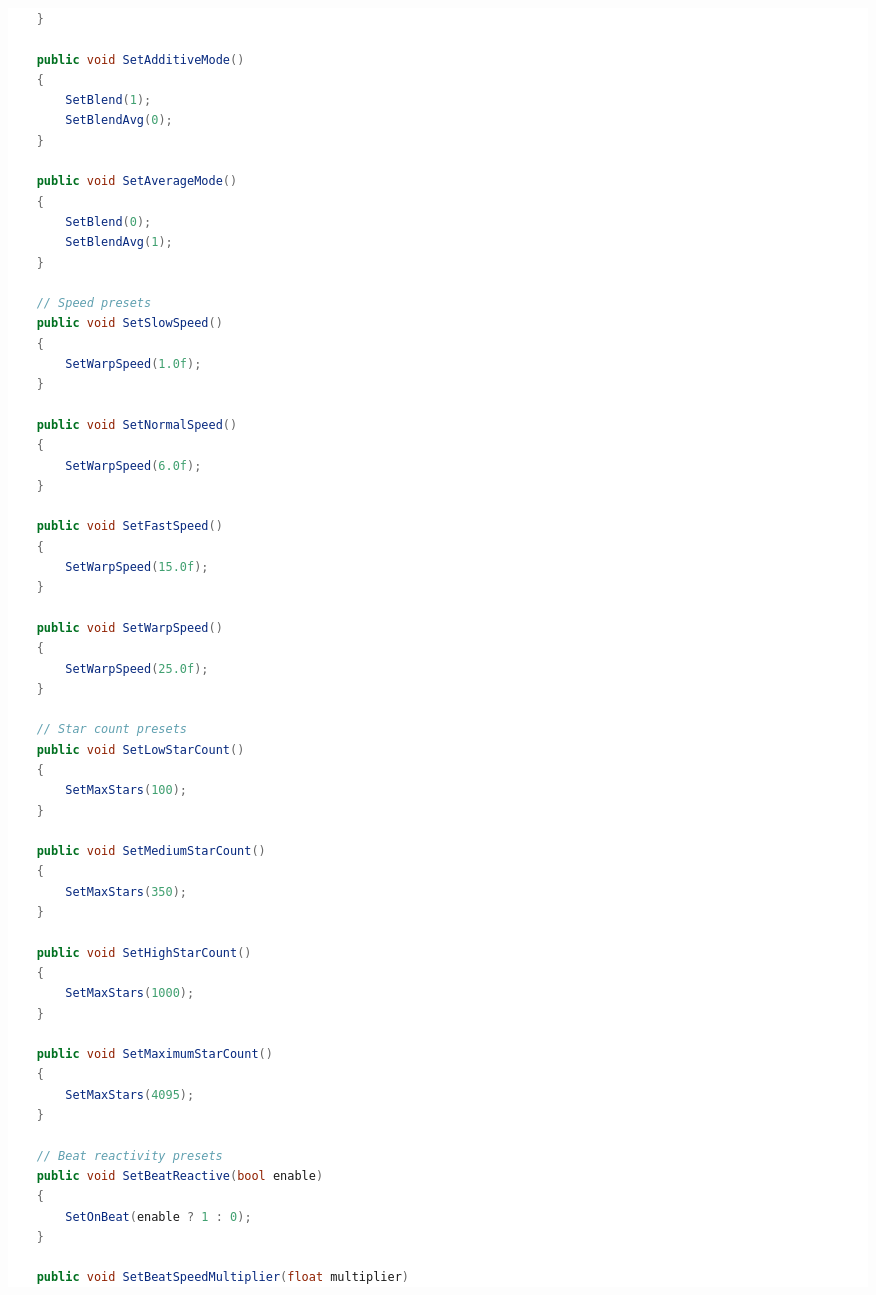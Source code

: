 ```csharp
    }
    
    public void SetAdditiveMode()
    {
        SetBlend(1);
        SetBlendAvg(0);
    }
    
    public void SetAverageMode()
    {
        SetBlend(0);
        SetBlendAvg(1);
    }
    
    // Speed presets
    public void SetSlowSpeed()
    {
        SetWarpSpeed(1.0f);
    }
    
    public void SetNormalSpeed()
    {
        SetWarpSpeed(6.0f);
    }
    
    public void SetFastSpeed()
    {
        SetWarpSpeed(15.0f);
    }
    
    public void SetWarpSpeed()
    {
        SetWarpSpeed(25.0f);
    }
    
    // Star count presets
    public void SetLowStarCount()
    {
        SetMaxStars(100);
    }
    
    public void SetMediumStarCount()
    {
        SetMaxStars(350);
    }
    
    public void SetHighStarCount()
    {
        SetMaxStars(1000);
    }
    
    public void SetMaximumStarCount()
    {
        SetMaxStars(4095);
    }
    
    // Beat reactivity presets
    public void SetBeatReactive(bool enable)
    {
        SetOnBeat(enable ? 1 : 0);
    }
    
    public void SetBeatSpeedMultiplier(float multiplier)
```